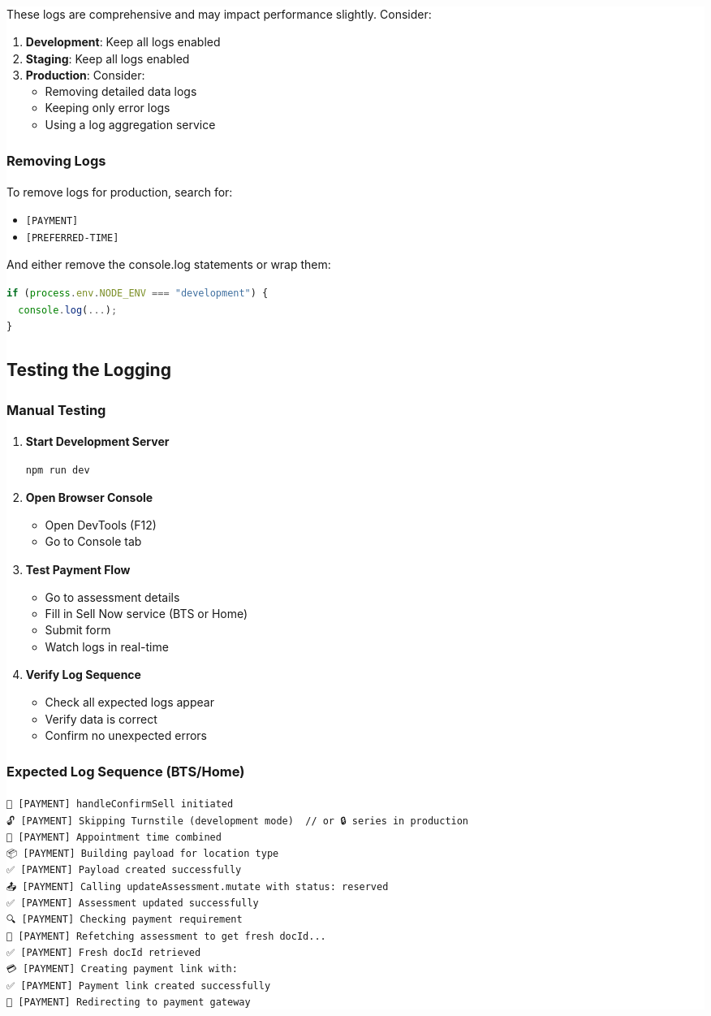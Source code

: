 These logs are comprehensive and may impact performance slightly. Consider:

1. **Development**: Keep all logs enabled
2. **Staging**: Keep all logs enabled
3. **Production**: Consider:
   - Removing detailed data logs
   - Keeping only error logs
   - Using a log aggregation service

### Removing Logs

To remove logs for production, search for:

- `[PAYMENT]`
- `[PREFERRED-TIME]`

And either remove the console.log statements or wrap them:

```typescript
if (process.env.NODE_ENV === "development") {
  console.log(...);
}
```

## Testing the Logging

### Manual Testing

1. **Start Development Server**

   ```bash
   npm run dev
   ```

2. **Open Browser Console**
   - Open DevTools (F12)
   - Go to Console tab

3. **Test Payment Flow**
   - Go to assessment details
   - Fill in Sell Now service (BTS or Home)
   - Submit form
   - Watch logs in real-time

4. **Verify Log Sequence**
   - Check all expected logs appear
   - Verify data is correct
   - Confirm no unexpected errors

### Expected Log Sequence (BTS/Home)

```
🚀 [PAYMENT] handleConfirmSell initiated
🔓 [PAYMENT] Skipping Turnstile (development mode)  // or 🔒 series in production
📅 [PAYMENT] Appointment time combined
📦 [PAYMENT] Building payload for location type
✅ [PAYMENT] Payload created successfully
📤 [PAYMENT] Calling updateAssessment.mutate with status: reserved
✅ [PAYMENT] Assessment updated successfully
🔍 [PAYMENT] Checking payment requirement
🔄 [PAYMENT] Refetching assessment to get fresh docId...
✅ [PAYMENT] Fresh docId retrieved
💳 [PAYMENT] Creating payment link with:
✅ [PAYMENT] Payment link created successfully
🔀 [PAYMENT] Redirecting to payment gateway
```
